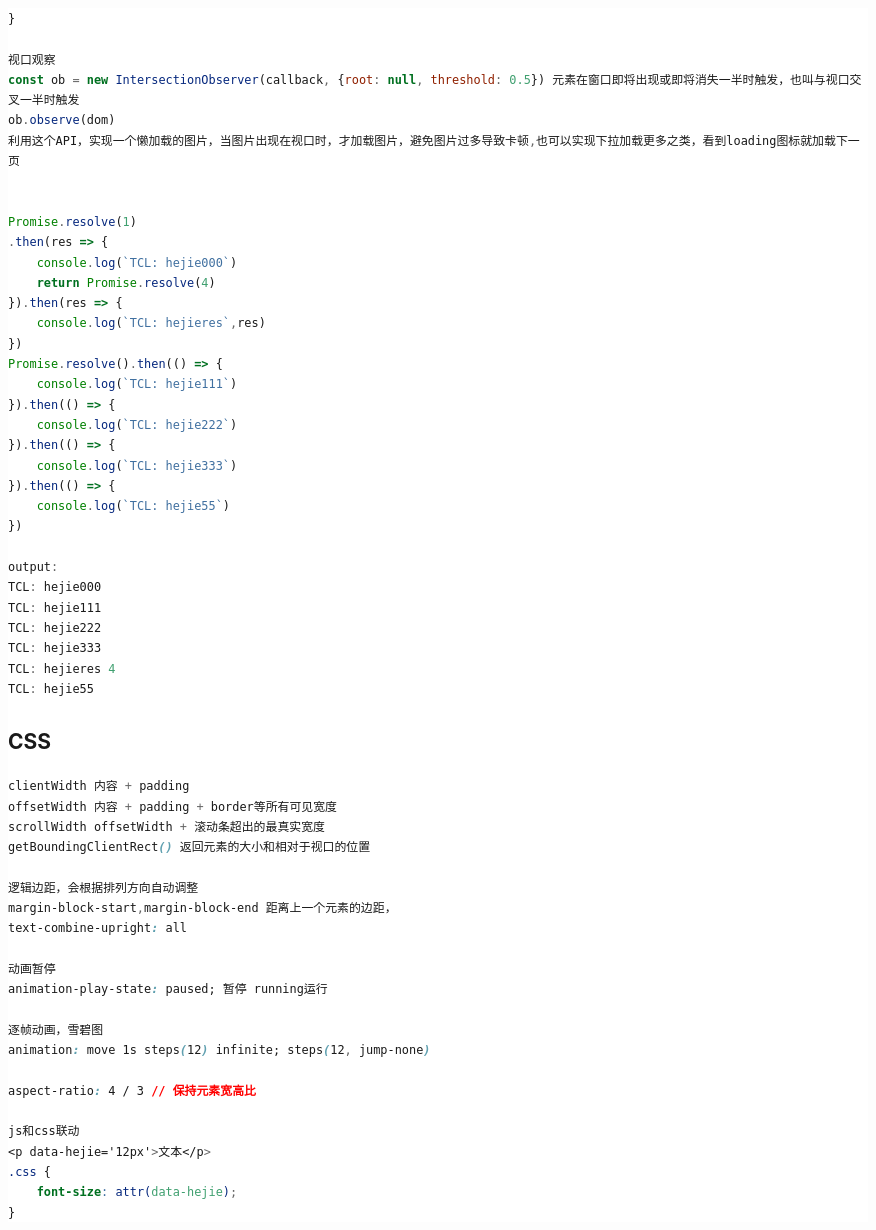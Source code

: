 ```js
}

视口观察
const ob = new IntersectionObserver(callback, {root: null, threshold: 0.5}) 元素在窗口即将出现或即将消失一半时触发，也叫与视口交叉一半时触发
ob.observe(dom)
利用这个API，实现一个懒加载的图片，当图片出现在视口时，才加载图片，避免图片过多导致卡顿,也可以实现下拉加载更多之类，看到loading图标就加载下一页


Promise.resolve(1)
.then(res => {
    console.log(`TCL: hejie000`)
    return Promise.resolve(4)
}).then(res => {
    console.log(`TCL: hejieres`,res)
})
Promise.resolve().then(() => {
    console.log(`TCL: hejie111`)
}).then(() => {
    console.log(`TCL: hejie222`)
}).then(() => {
    console.log(`TCL: hejie333`)
}).then(() => {
    console.log(`TCL: hejie55`)
})

output:
TCL: hejie000
TCL: hejie111
TCL: hejie222
TCL: hejie333
TCL: hejieres 4
TCL: hejie55


```

## CSS

```css
clientWidth 内容 + padding
offsetWidth 内容 + padding + border等所有可见宽度
scrollWidth offsetWidth + 滚动条超出的最真实宽度
getBoundingClientRect() 返回元素的大小和相对于视口的位置

逻辑边距，会根据排列方向自动调整
margin-block-start,margin-block-end 距离上一个元素的边距，
text-combine-upright: all

动画暂停
animation-play-state: paused; 暂停 running运行

逐帧动画，雪碧图
animation: move 1s steps(12) infinite; steps(12, jump-none)

aspect-ratio: 4 / 3 // 保持元素宽高比

js和css联动
<p data-hejie='12px'>文本</p>
.css {
    font-size: attr(data-hejie);
}

```